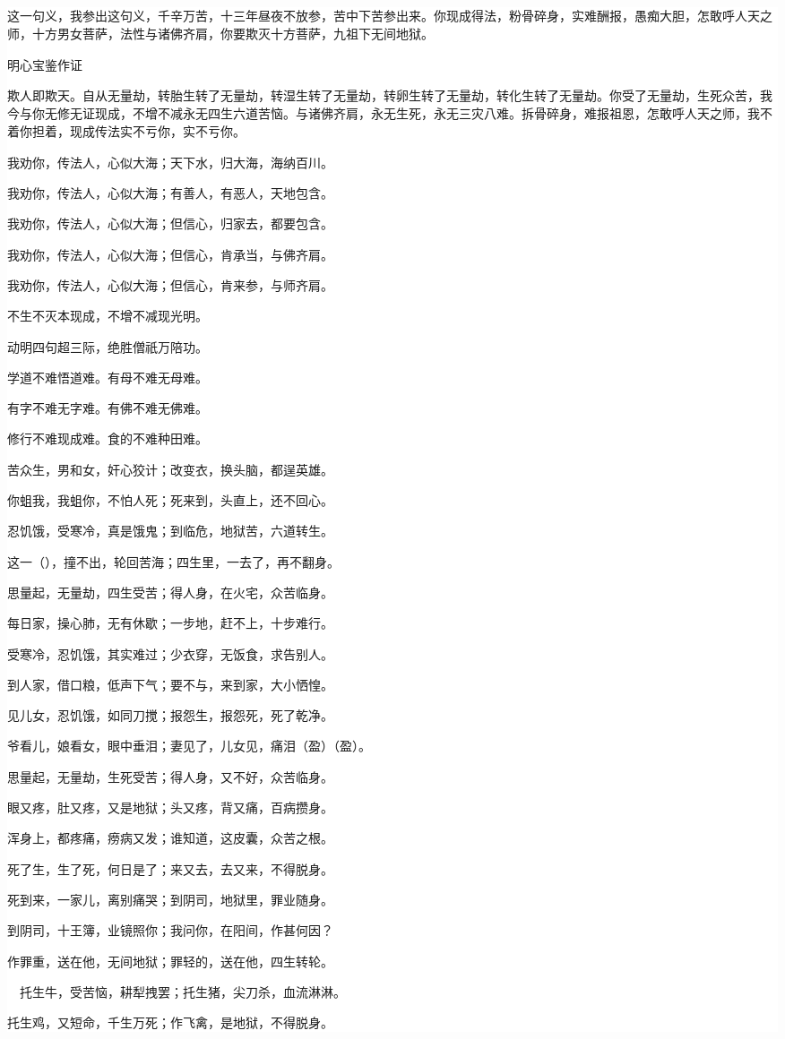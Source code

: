 这一句义，我参出这句义，千辛万苦，十三年昼夜不放参，苦中下苦参出来。你现成得法，粉骨碎身，实难酬报，愚痴大胆，怎敢呼人天之师，十方男女菩萨，法性与诸佛齐肩，你要欺灭十方菩萨，九祖下无间地狱。  

明心宝鉴作证  

欺人即欺天。自从无量劫，转胎生转了无量劫，转湿生转了无量劫，转卵生转了无量劫，转化生转了无量劫。你受了无量劫，生死众苦，我今与你无修无证现成，不增不减永无四生六道苦恼。与诸佛齐肩，永无生死，永无三灾八难。拆骨碎身，难报祖恩，怎敢呼人天之师，我不着你担着，现成传法实不亏你，实不亏你。  

我劝你，传法人，心似大海；天下水，归大海，海纳百川。  

我劝你，传法人，心似大海；有善人，有恶人，天地包含。  

我劝你，传法人，心似大海；但信心，归家去，都要包含。  

我劝你，传法人，心似大海；但信心，肯承当，与佛齐肩。  

我劝你，传法人，心似大海；但信心，肯来参，与师齐肩。  

不生不灭本现成，不增不减现光明。  

动明四句超三际，绝胜僧祇万陪功。  

学道不难悟道难。有母不难无母难。  

有字不难无字难。有佛不难无佛难。  

修行不难现成难。食的不难种田难。  

苦众生，男和女，奸心狡计；改变衣，换头脑，都逞英雄。  

你蛆我，我蛆你，不怕人死；死来到，头直上，还不回心。  

忍饥饿，受寒冷，真是饿鬼；到临危，地狱苦，六道转生。  

这一（），撞不出，轮回苦海；四生里，一去了，再不翻身。  

思量起，无量劫，四生受苦；得人身，在火宅，众苦临身。  

每日家，操心肺，无有休歇；一步地，赶不上，十步难行。  

受寒冷，忍饥饿，其实难过；少衣穿，无饭食，求告别人。  

到人家，借口粮，低声下气；要不与，来到家，大小恓惶。  

见儿女，忍饥饿，如同刀搅；报怨生，报怨死，死了乾净。  

爷看儿，娘看女，眼中垂泪；妻见了，儿女见，痛泪（盈）（盈）。  

思量起，无量劫，生死受苦；得人身，又不好，众苦临身。  

眼又疼，肚又疼，又是地狱；头又疼，背又痛，百病攒身。  

浑身上，都疼痛，痨病又发；谁知道，这皮囊，众苦之根。  

死了生，生了死，何日是了；来又去，去又来，不得脱身。  

死到来，一家儿，离别痛哭；到阴司，地狱里，罪业随身。  

到阴司，十王簿，业镜照你；我问你，在阳间，作甚何因？  

作罪重，送在他，无间地狱；罪轻的，送在他，四生转轮。  

　托生牛，受苦恼，耕犁拽罢；托生猪，尖刀杀，血流淋淋。  

托生鸡，又短命，千生万死；作飞禽，是地狱，不得脱身。  
